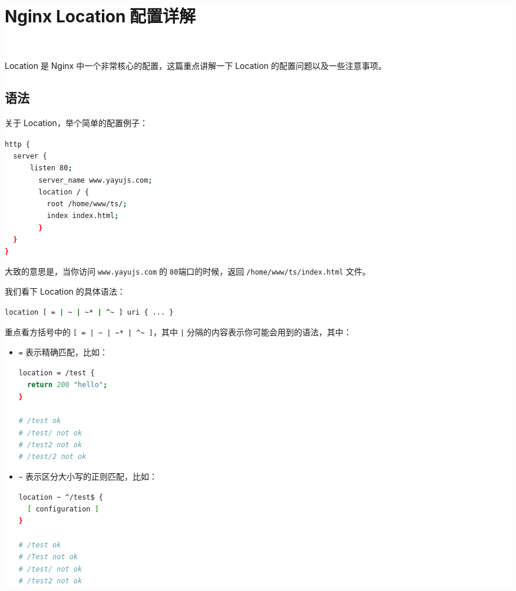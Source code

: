 # Nginx Location 配置详解

‍

Location 是 Nginx 中一个非常核心的配置，这篇重点讲解一下 Location 的配置问题以及一些注意事项。

## 语法

关于 Location，举个简单的配置例子：

```bash
http { 
  server {
      listen 80;
        server_name www.yayujs.com;
        location / {
          root /home/www/ts/;
          index index.html;
        }
  }
}
```

大致的意思是，当你访问 `www.yayujs.com`​ 的 `80`​ 端口的时候，返回 `/home/www/ts/index.html`​ 文件。

我们看下 Location 的具体语法：

```bash
location [ = | ~ | ~* | ^~ ] uri { ... }
```

重点看方括号中的 `[ = | ~ | ~* | ^~ ]`​，其中 `|`​ 分隔的内容表示你可能会用到的语法，其中：

* ​`=`​ 表示精确匹配，比如：

  ```bash
  location = /test {
    return 200 "hello";
  }

  # /test ok
  # /test/ not ok
  # /test2 not ok
  # /test/2 not ok
  ```

* ​`~`​ 表示区分大小写的正则匹配，比如：

  ```bash
  location ~ ^/test$ {
    [ configuration ] 
  }

  # /test ok
  # /Test not ok
  # /test/ not ok
  # /test2 not ok
  ```
